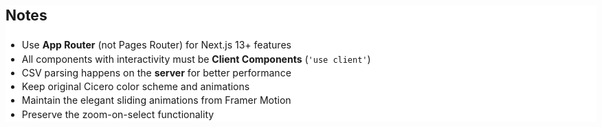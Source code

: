 ## Notes

- Use **App Router** (not Pages Router) for Next.js 13+ features
- All components with interactivity must be **Client Components** (`'use client'`)
- CSV parsing happens on the **server** for better performance
- Keep original Cicero color scheme and animations
- Maintain the elegant sliding animations from Framer Motion
- Preserve the zoom-on-select functionality

